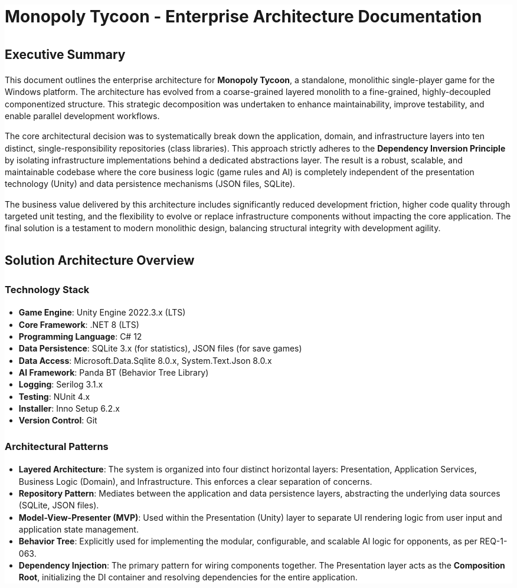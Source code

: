 # Monopoly Tycoon - Enterprise Architecture Documentation

## Executive Summary

This document outlines the enterprise architecture for **Monopoly Tycoon**, a standalone, monolithic single-player game for the Windows platform. The architecture has evolved from a coarse-grained layered monolith to a fine-grained, highly-decoupled componentized structure. This strategic decomposition was undertaken to enhance maintainability, improve testability, and enable parallel development workflows.

The core architectural decision was to systematically break down the application, domain, and infrastructure layers into ten distinct, single-responsibility repositories (class libraries). This approach strictly adheres to the **Dependency Inversion Principle** by isolating infrastructure implementations behind a dedicated abstractions layer. The result is a robust, scalable, and maintainable codebase where the core business logic (game rules and AI) is completely independent of the presentation technology (Unity) and data persistence mechanisms (JSON files, SQLite).

The business value delivered by this architecture includes significantly reduced development friction, higher code quality through targeted unit testing, and the flexibility to evolve or replace infrastructure components without impacting the core application. The final solution is a testament to modern monolithic design, balancing structural integrity with development agility.

## Solution Architecture Overview

### Technology Stack

-   **Game Engine**: Unity Engine 2022.3.x (LTS)
-   **Core Framework**: .NET 8 (LTS)
-   **Programming Language**: C# 12
-   **Data Persistence**: SQLite 3.x (for statistics), JSON files (for save games)
-   **Data Access**: Microsoft.Data.Sqlite 8.0.x, System.Text.Json 8.0.x
-   **AI Framework**: Panda BT (Behavior Tree Library)
-   **Logging**: Serilog 3.1.x
-   **Testing**: NUnit 4.x
-   **Installer**: Inno Setup 6.2.x
-   **Version Control**: Git

### Architectural Patterns

-   **Layered Architecture**: The system is organized into four distinct horizontal layers: Presentation, Application Services, Business Logic (Domain), and Infrastructure. This enforces a clear separation of concerns.
-   **Repository Pattern**: Mediates between the application and data persistence layers, abstracting the underlying data sources (SQLite, JSON files).
-   **Model-View-Presenter (MVP)**: Used within the Presentation (Unity) layer to separate UI rendering logic from user input and application state management.
-   **Behavior Tree**: Explicitly used for implementing the modular, configurable, and scalable AI logic for opponents, as per REQ-1-063.
-   **Dependency Injection**: The primary pattern for wiring components together. The Presentation layer acts as the **Composition Root**, initializing the DI container and resolving dependencies for the entire application.
